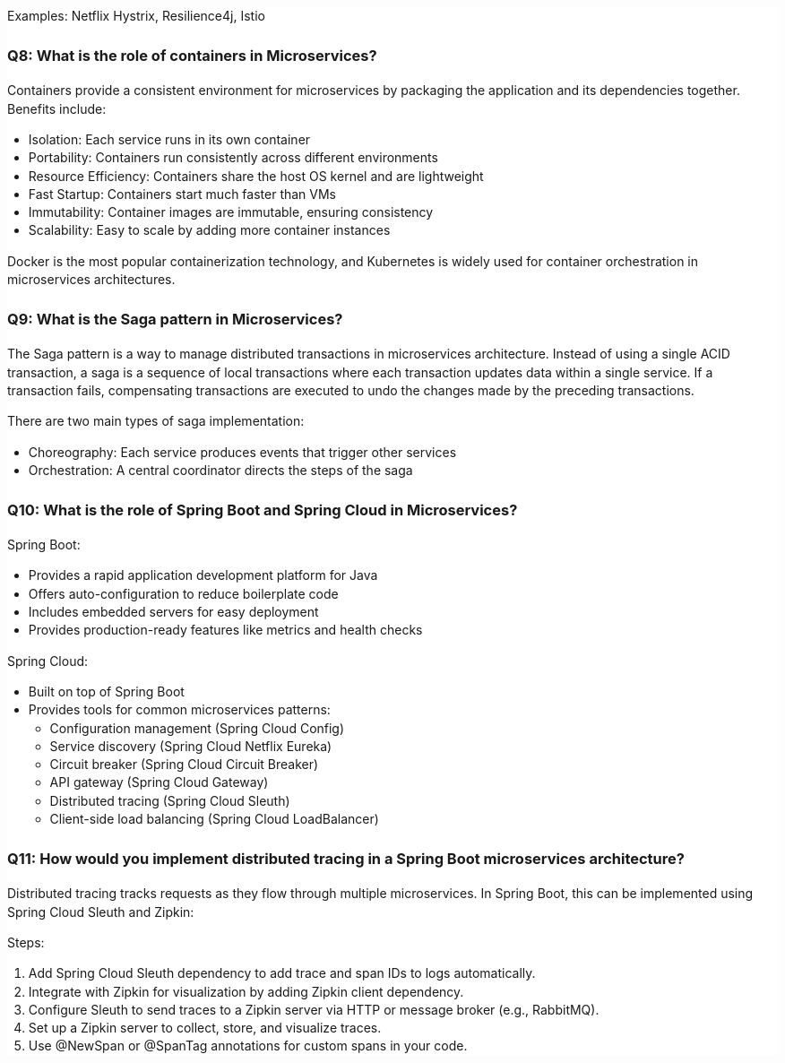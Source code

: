 Examples: Netflix Hystrix, Resilience4j, Istio

### Q8: What is the role of containers in Microservices?

Containers provide a consistent environment for microservices by packaging the application and its dependencies together. Benefits include:

- Isolation: Each service runs in its own container
- Portability: Containers run consistently across different environments
- Resource Efficiency: Containers share the host OS kernel and are lightweight
- Fast Startup: Containers start much faster than VMs
- Immutability: Container images are immutable, ensuring consistency
- Scalability: Easy to scale by adding more container instances

Docker is the most popular containerization technology, and Kubernetes is widely used for container orchestration in microservices architectures.

### Q9: What is the Saga pattern in Microservices?

The Saga pattern is a way to manage distributed transactions in microservices architecture. Instead of using a single ACID transaction, a saga is a sequence of local transactions where each transaction updates data within a single service. If a transaction fails, compensating transactions are executed to undo the changes made by the preceding transactions.

There are two main types of saga implementation:
- Choreography: Each service produces events that trigger other services
- Orchestration: A central coordinator directs the steps of the saga

### Q10: What is the role of Spring Boot and Spring Cloud in Microservices?

Spring Boot:
- Provides a rapid application development platform for Java
- Offers auto-configuration to reduce boilerplate code
- Includes embedded servers for easy deployment
- Provides production-ready features like metrics and health checks

Spring Cloud:
- Built on top of Spring Boot
- Provides tools for common microservices patterns:
  - Configuration management (Spring Cloud Config)
  - Service discovery (Spring Cloud Netflix Eureka)
  - Circuit breaker (Spring Cloud Circuit Breaker)
  - API gateway (Spring Cloud Gateway)
  - Distributed tracing (Spring Cloud Sleuth)
  - Client-side load balancing (Spring Cloud LoadBalancer)

### Q11: How would you implement distributed tracing in a Spring Boot microservices architecture?

Distributed tracing tracks requests as they flow through multiple microservices. In Spring Boot, this can be implemented using Spring Cloud Sleuth and Zipkin:

Steps:
1. Add Spring Cloud Sleuth dependency to add trace and span IDs to logs automatically.
2. Integrate with Zipkin for visualization by adding Zipkin client dependency.
3. Configure Sleuth to send traces to a Zipkin server via HTTP or message broker (e.g., RabbitMQ).
4. Set up a Zipkin server to collect, store, and visualize traces.
5. Use @NewSpan or @SpanTag annotations for custom spans in your code.
